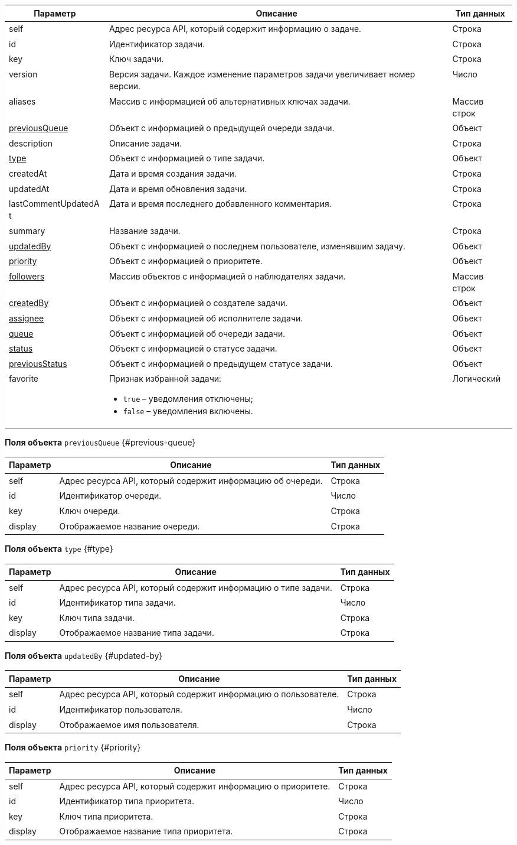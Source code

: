 Параметр | Описание | Тип данных
----- | ----- | -----
self | Адрес ресурса API, который содержит информацию о задаче. | Строка
id | Идентификатор задачи. | Строка
key | Ключ задачи. | Строка
version | Версия задачи. Каждое изменение параметров задачи увеличивает номер версии. | Число
aliases | Массив с информацией об альтернативных ключах задачи. | Массив строк
[previousQueue](#previous-queue) | Объект с информацией о предыдущей очереди задачи. | Объект
description | Описание задачи. | Строка
[type](#type) | Объект с информацией о типе задачи. | Объект
createdAt | Дата и время создания задачи. | Строка
updatedAt | Дата и время обновления задачи. | Строка
lastCommentUpdatedAt | Дата и время последнего добавленного комментария. | Строка
summary | Название задачи. | Строка
[updatedBy](#updated-by) | Объект с информацией о последнем пользователе, изменявшим задачу. | Объект
[priority](#priority) | Объект с информацией о приоритете. | Объект
[followers](#followers) | Массив объектов с информацией о наблюдателях задачи. | Массив строк
[createdBy](#created-by) | Объект с информацией о создателе задачи. | Объект
[assignee](#assignee) | Объект с информацией об исполнителе задачи. | Объект
[queue](#queue) | Объект с информацией об очереди задачи. | Объект
[status](#status) | Объект с информацией о статусе задачи. | Объект
[previousStatus](#previous-status) | Объект с информацией о предыдущем статусе задачи. | Объект
favorite | Признак избранной задачи:<ul><li>`true` – уведомления отключены;</li><li>`false` – уведомления включены.</li></ul> | Логический

**Поля объекта** `previousQueue` {#previous-queue}

Параметр | Описание | Тип данных
----- | ----- | -----
self | Адрес ресурса API, который содержит информацию об очереди. | Строка
id | Идентификатор очереди. | Число
key | Ключ очереди. | Строка
display | Отображаемое название очереди. | Строка

**Поля объекта** `type` {#type}

Параметр | Описание | Тип данных
----- | ----- | -----
self | Адрес ресурса API, который содержит информацию о типе задачи. | Строка
id | Идентификатор типа задачи. | Число
key | Ключ типа задачи. | Строка
display | Отображаемое название типа задачи. | Строка

**Поля объекта** `updatedBy` {#updated-by}

Параметр | Описание | Тип данных
----- | ----- | -----
self | Адрес ресурса API, который содержит информацию о пользователе. | Строка
id | Идентификатор пользователя. | Число
display | Отображаемое имя пользователя. | Строка

**Поля объекта** `priority` {#priority}

Параметр | Описание | Тип данных
----- | ----- | -----
self | Адрес ресурса API, который содержит информацию о приоритете. | Строка
id | Идентификатор типа приоритета. | Число
key | Ключ типа приоритета. | Строка
display | Отображаемое название типа приоритета. | Строка
